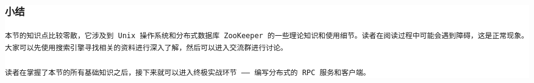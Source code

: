 ### 小结
```
本节的知识点比较零散，它涉及到 Unix 操作系统和分布式数据库 ZooKeeper 的一些理论知识和使用细节。读者在阅读过程中可能会遇到障碍，这是正常现象。大家可以先使用搜索引擎寻找相关的资料进行深入了解，然后可以进入交流群进行讨论。

读者在掌握了本节的所有基础知识之后，接下来就可以进入终极实战环节 —— 编写分布式的 RPC 服务和客户端。
```
